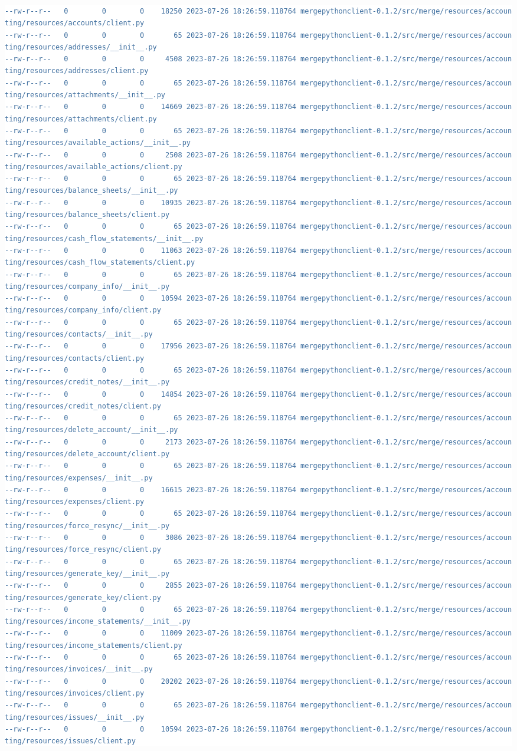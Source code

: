 ```diff
--rw-r--r--   0        0        0    18250 2023-07-26 18:26:59.118764 mergepythonclient-0.1.2/src/merge/resources/accounting/resources/accounts/client.py
--rw-r--r--   0        0        0       65 2023-07-26 18:26:59.118764 mergepythonclient-0.1.2/src/merge/resources/accounting/resources/addresses/__init__.py
--rw-r--r--   0        0        0     4508 2023-07-26 18:26:59.118764 mergepythonclient-0.1.2/src/merge/resources/accounting/resources/addresses/client.py
--rw-r--r--   0        0        0       65 2023-07-26 18:26:59.118764 mergepythonclient-0.1.2/src/merge/resources/accounting/resources/attachments/__init__.py
--rw-r--r--   0        0        0    14669 2023-07-26 18:26:59.118764 mergepythonclient-0.1.2/src/merge/resources/accounting/resources/attachments/client.py
--rw-r--r--   0        0        0       65 2023-07-26 18:26:59.118764 mergepythonclient-0.1.2/src/merge/resources/accounting/resources/available_actions/__init__.py
--rw-r--r--   0        0        0     2508 2023-07-26 18:26:59.118764 mergepythonclient-0.1.2/src/merge/resources/accounting/resources/available_actions/client.py
--rw-r--r--   0        0        0       65 2023-07-26 18:26:59.118764 mergepythonclient-0.1.2/src/merge/resources/accounting/resources/balance_sheets/__init__.py
--rw-r--r--   0        0        0    10935 2023-07-26 18:26:59.118764 mergepythonclient-0.1.2/src/merge/resources/accounting/resources/balance_sheets/client.py
--rw-r--r--   0        0        0       65 2023-07-26 18:26:59.118764 mergepythonclient-0.1.2/src/merge/resources/accounting/resources/cash_flow_statements/__init__.py
--rw-r--r--   0        0        0    11063 2023-07-26 18:26:59.118764 mergepythonclient-0.1.2/src/merge/resources/accounting/resources/cash_flow_statements/client.py
--rw-r--r--   0        0        0       65 2023-07-26 18:26:59.118764 mergepythonclient-0.1.2/src/merge/resources/accounting/resources/company_info/__init__.py
--rw-r--r--   0        0        0    10594 2023-07-26 18:26:59.118764 mergepythonclient-0.1.2/src/merge/resources/accounting/resources/company_info/client.py
--rw-r--r--   0        0        0       65 2023-07-26 18:26:59.118764 mergepythonclient-0.1.2/src/merge/resources/accounting/resources/contacts/__init__.py
--rw-r--r--   0        0        0    17956 2023-07-26 18:26:59.118764 mergepythonclient-0.1.2/src/merge/resources/accounting/resources/contacts/client.py
--rw-r--r--   0        0        0       65 2023-07-26 18:26:59.118764 mergepythonclient-0.1.2/src/merge/resources/accounting/resources/credit_notes/__init__.py
--rw-r--r--   0        0        0    14854 2023-07-26 18:26:59.118764 mergepythonclient-0.1.2/src/merge/resources/accounting/resources/credit_notes/client.py
--rw-r--r--   0        0        0       65 2023-07-26 18:26:59.118764 mergepythonclient-0.1.2/src/merge/resources/accounting/resources/delete_account/__init__.py
--rw-r--r--   0        0        0     2173 2023-07-26 18:26:59.118764 mergepythonclient-0.1.2/src/merge/resources/accounting/resources/delete_account/client.py
--rw-r--r--   0        0        0       65 2023-07-26 18:26:59.118764 mergepythonclient-0.1.2/src/merge/resources/accounting/resources/expenses/__init__.py
--rw-r--r--   0        0        0    16615 2023-07-26 18:26:59.118764 mergepythonclient-0.1.2/src/merge/resources/accounting/resources/expenses/client.py
--rw-r--r--   0        0        0       65 2023-07-26 18:26:59.118764 mergepythonclient-0.1.2/src/merge/resources/accounting/resources/force_resync/__init__.py
--rw-r--r--   0        0        0     3086 2023-07-26 18:26:59.118764 mergepythonclient-0.1.2/src/merge/resources/accounting/resources/force_resync/client.py
--rw-r--r--   0        0        0       65 2023-07-26 18:26:59.118764 mergepythonclient-0.1.2/src/merge/resources/accounting/resources/generate_key/__init__.py
--rw-r--r--   0        0        0     2855 2023-07-26 18:26:59.118764 mergepythonclient-0.1.2/src/merge/resources/accounting/resources/generate_key/client.py
--rw-r--r--   0        0        0       65 2023-07-26 18:26:59.118764 mergepythonclient-0.1.2/src/merge/resources/accounting/resources/income_statements/__init__.py
--rw-r--r--   0        0        0    11009 2023-07-26 18:26:59.118764 mergepythonclient-0.1.2/src/merge/resources/accounting/resources/income_statements/client.py
--rw-r--r--   0        0        0       65 2023-07-26 18:26:59.118764 mergepythonclient-0.1.2/src/merge/resources/accounting/resources/invoices/__init__.py
--rw-r--r--   0        0        0    20202 2023-07-26 18:26:59.118764 mergepythonclient-0.1.2/src/merge/resources/accounting/resources/invoices/client.py
--rw-r--r--   0        0        0       65 2023-07-26 18:26:59.118764 mergepythonclient-0.1.2/src/merge/resources/accounting/resources/issues/__init__.py
--rw-r--r--   0        0        0    10594 2023-07-26 18:26:59.118764 mergepythonclient-0.1.2/src/merge/resources/accounting/resources/issues/client.py
```